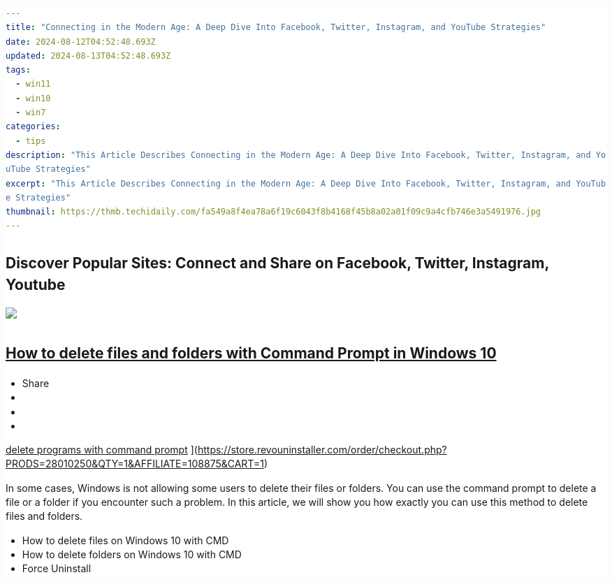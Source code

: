 ```yaml
---
title: "Connecting in the Modern Age: A Deep Dive Into Facebook, Twitter, Instagram, and YouTube Strategies"
date: 2024-08-12T04:52:48.693Z
updated: 2024-08-13T04:52:48.693Z
tags:
  - win11
  - win10
  - win7
categories:
  - tips
description: "This Article Describes Connecting in the Modern Age: A Deep Dive Into Facebook, Twitter, Instagram, and YouTube Strategies"
excerpt: "This Article Describes Connecting in the Modern Age: A Deep Dive Into Facebook, Twitter, Instagram, and YouTube Strategies"
thumbnail: https://thmb.techidaily.com/fa549a8f4ea78a6f19c6043f8b4168f45b8a02a01f09c9a4cfb746e3a5491976.jpg
---
```


## Discover Popular Sites: Connect and Share on Facebook, Twitter, Instagram, Youtube


<a href="https://shop.incomedia.eu/order/checkout.php?PRODS=14095146&QTY=1&AFFILIATE=108875&CART=1"><img src="https://secure.2checkout.com/images/merchant/8b6cc3ee5ec407721ce3bf5ff4c0f56b/PRO_BUY_728x90-EN.jpg" border="0"></a>

## [How to delete files and folders with Command Prompt in Windows 10](https://store.revouninstaller.com/order/checkout.php?PRODS=28010250&QTY=1&AFFILIATE=108875&CART=1)

* Share
* [](http://www.facebook.com/share.php?u=https://www.revouninstaller.com/blog/delete-files-and-folders-with-command-prompt-windows-10/&title=How+to+delete+files+and+folders+with+Command+Prompt+in+Windows+10)
* [](https://twitter.com/intent/tweet?text=How+to+delete+files+and+folders+with+Command+Prompt+in+Windows+10&url=https://www.revouninstaller.com/blog/delete-files-and-folders-with-command-prompt-windows-10/ "Click to share on Twitter")
* [](https://store.revouninstaller.com/order/checkout.php?PRODS=28010250&QTY=1&AFFILIATE=108875&CART=1)

[delete programs with command prompt](https://f057a20f961f56a72089-b74530d2d26278124f446233f95622ef.ssl.cf1.rackcdn.com/site/blog/delete-with-command-prompt/delete-programs-with-command-prompt.jpg) ](https://store.revouninstaller.com/order/checkout.php?PRODS=28010250&QTY=1&AFFILIATE=108875&CART=1)

 In some cases, Windows is not allowing some users to delete their files or folders. You can use the command prompt to delete a file or a folder if you encounter such a problem. In this article, we will show you how exactly you can use this method to delete files and folders.

* How to delete files on Windows 10 with CMD
* How to delete folders on Windows 10 with CMD
* Force Uninstall
